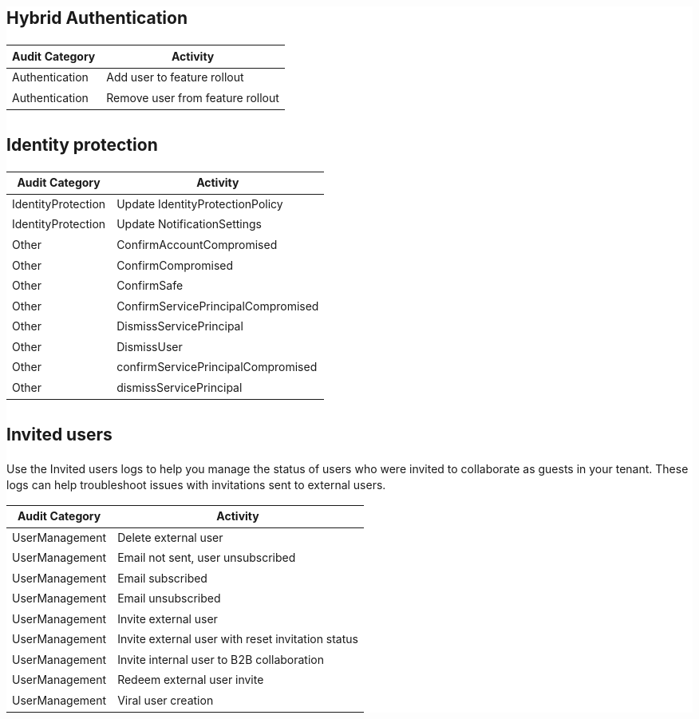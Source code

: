 ## Hybrid Authentication

|Audit Category|Activity|
|---|---|
|Authentication|Add user to feature rollout|
|Authentication|Remove user from feature rollout|

## Identity protection

|Audit Category|Activity|
|---|---|
|IdentityProtection|Update IdentityProtectionPolicy|
|IdentityProtection|Update NotificationSettings|
|Other|ConfirmAccountCompromised|
|Other|ConfirmCompromised|
|Other|ConfirmSafe|
|Other|ConfirmServicePrincipalCompromised|
|Other|DismissServicePrincipal|
|Other|DismissUser|
|Other|confirmServicePrincipalCompromised|
|Other|dismissServicePrincipal|

## Invited users

Use the Invited users logs to help you manage the status of users who were invited to collaborate as guests in your tenant. These logs can help troubleshoot issues with invitations sent to external users.

|Audit Category|Activity|
|---|---|
|UserManagement|Delete external user|
|UserManagement|Email not sent, user unsubscribed|
|UserManagement|Email subscribed|
|UserManagement|Email unsubscribed|
|UserManagement|Invite external user|
|UserManagement|Invite external user with reset invitation status|
|UserManagement|Invite internal user to B2B collaboration|
|UserManagement|Redeem external user invite|
|UserManagement|Viral user creation|
